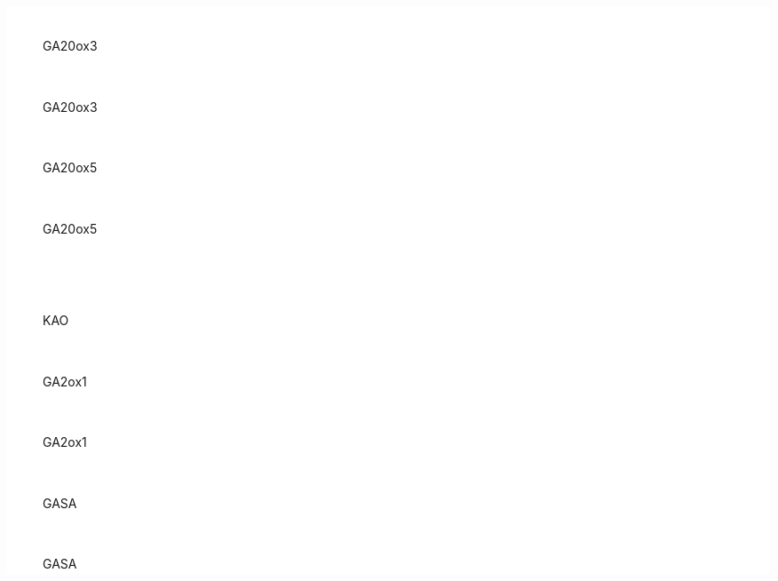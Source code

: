 <div>

<figure><img src="../.gitbook/assets/AT5G07200-GA20OX3 back (1).jpg" alt=""><figcaption><p>GA20ox3</p></figcaption></figure>

 

<figure><img src="../.gitbook/assets/AT5G07200-GA20OX3 front (1).jpg" alt=""><figcaption><p>GA20ox3</p></figcaption></figure>

</div>



<div>

<figure><img src="../.gitbook/assets/AT1G44090-GA20OX5 back (1).jpg" alt=""><figcaption><p>GA20ox5</p></figcaption></figure>

 

<figure><img src="../.gitbook/assets/AT1G44090-GA20OX5 front (1).jpg" alt=""><figcaption><p>GA20ox5</p></figcaption></figure>

</div>



<div>

<figure><img src="../.gitbook/assets/AT5G25900-KO back.jpg" alt=""><figcaption></figcaption></figure>

 

<figure><img src="../.gitbook/assets/AT5G25900-KO front.jpg" alt=""><figcaption><p>KAO</p></figcaption></figure>

</div>



<div>

<figure><img src="../.gitbook/assets/AT1G78440-GA2OX1 back.jpg" alt=""><figcaption><p>GA2ox1</p></figcaption></figure>

 

<figure><img src="../.gitbook/assets/AT1G78440-GA2OX1 front.jpg" alt=""><figcaption><p>GA2ox1</p></figcaption></figure>

</div>



<div>

<figure><img src="../.gitbook/assets/AT5G15230-GASA4 back.jpg" alt=""><figcaption><p>GASA</p></figcaption></figure>

 

<figure><img src="../.gitbook/assets/AT5G15230-GASA4 front.jpg" alt=""><figcaption><p>GASA</p></figcaption></figure>

</div>





<div>

